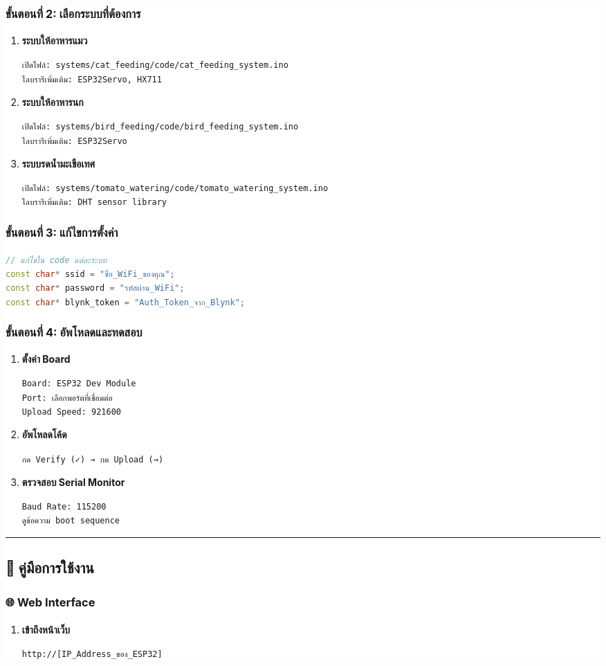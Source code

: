### ขั้นตอนที่ 2: เลือกระบบที่ต้องการ

1. **ระบบให้อาหารแมว**
   ```
   เปิดไฟล์: systems/cat_feeding/code/cat_feeding_system.ino
   ไลบรารีเพิ่มเติม: ESP32Servo, HX711
   ```

2. **ระบบให้อาหารนก**
   ```
   เปิดไฟล์: systems/bird_feeding/code/bird_feeding_system.ino
   ไลบรารีเพิ่มเติม: ESP32Servo
   ```

3. **ระบบรดน้ำมะเขือเทศ**
   ```
   เปิดไฟล์: systems/tomato_watering/code/tomato_watering_system.ino
   ไลบรารีเพิ่มเติม: DHT sensor library
   ```

### ขั้นตอนที่ 3: แก้ไขการตั้งค่า

```cpp
// แก้ไขใน code แต่ละระบบ
const char* ssid = "ชื่อ_WiFi_ของคุณ";
const char* password = "รหัสผ่าน_WiFi";
const char* blynk_token = "Auth_Token_จาก_Blynk";
```

### ขั้นตอนที่ 4: อัพโหลดและทดสอบ

1. **ตั้งค่า Board**
   ```
   Board: ESP32 Dev Module
   Port: เลือกพอร์ตที่เชื่อมต่อ
   Upload Speed: 921600
   ```

2. **อัพโหลดโค้ด**
   ```
   กด Verify (✓) → กด Upload (→)
   ```

3. **ตรวจสอบ Serial Monitor**
   ```
   Baud Rate: 115200
   ดูข้อความ boot sequence
   ```

---

## 📖 คู่มือการใช้งาน

### 🌐 Web Interface

1. **เข้าถึงหน้าเว็บ**
   ```
   http://[IP_Address_ของ_ESP32]
   ```
